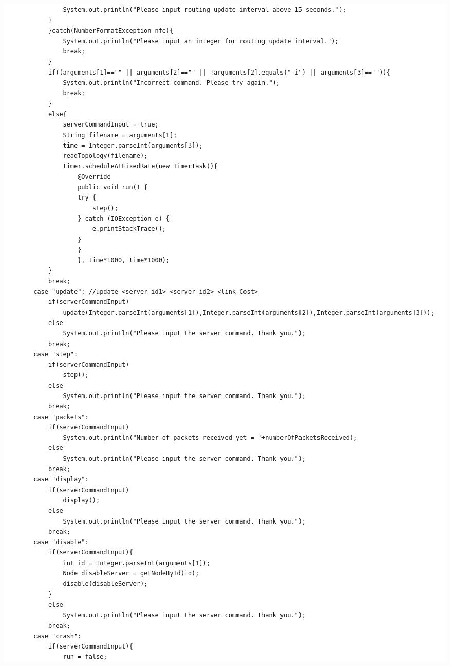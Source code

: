 					System.out.println("Please input routing update interval above 15 seconds.");
				}
				}catch(NumberFormatException nfe){
					System.out.println("Please input an integer for routing update interval.");
					break;
				}
				if((arguments[1]=="" || arguments[2]=="" || !arguments[2].equals("-i") || arguments[3]=="")){
					System.out.println("Incorrect command. Please try again.");
					break;
				}
				else{
					serverCommandInput = true;
					String filename = arguments[1];
					time = Integer.parseInt(arguments[3]);
					readTopology(filename);
					timer.scheduleAtFixedRate(new TimerTask(){
						@Override
						public void run() {
						try {
							step();
						} catch (IOException e) {
							e.printStackTrace();
						}
						}
						}, time*1000, time*1000);
				}
				break;
			case "update": //update <server-id1> <server-id2> <link Cost>
				if(serverCommandInput)
					update(Integer.parseInt(arguments[1]),Integer.parseInt(arguments[2]),Integer.parseInt(arguments[3]));
				else
					System.out.println("Please input the server command. Thank you.");
				break;
			case "step":
				if(serverCommandInput)
					step();
				else
					System.out.println("Please input the server command. Thank you.");
				break;
			case "packets":
				if(serverCommandInput)
					System.out.println("Number of packets received yet = "+numberOfPacketsReceived);
				else
					System.out.println("Please input the server command. Thank you.");
				break;
			case "display":
				if(serverCommandInput)
					display();
				else
					System.out.println("Please input the server command. Thank you.");
				break;
			case "disable":
				if(serverCommandInput){
					int id = Integer.parseInt(arguments[1]);
					Node disableServer = getNodeById(id);
					disable(disableServer);
				}
				else
					System.out.println("Please input the server command. Thank you.");
				break;
			case "crash":
				if(serverCommandInput){
					run = false;